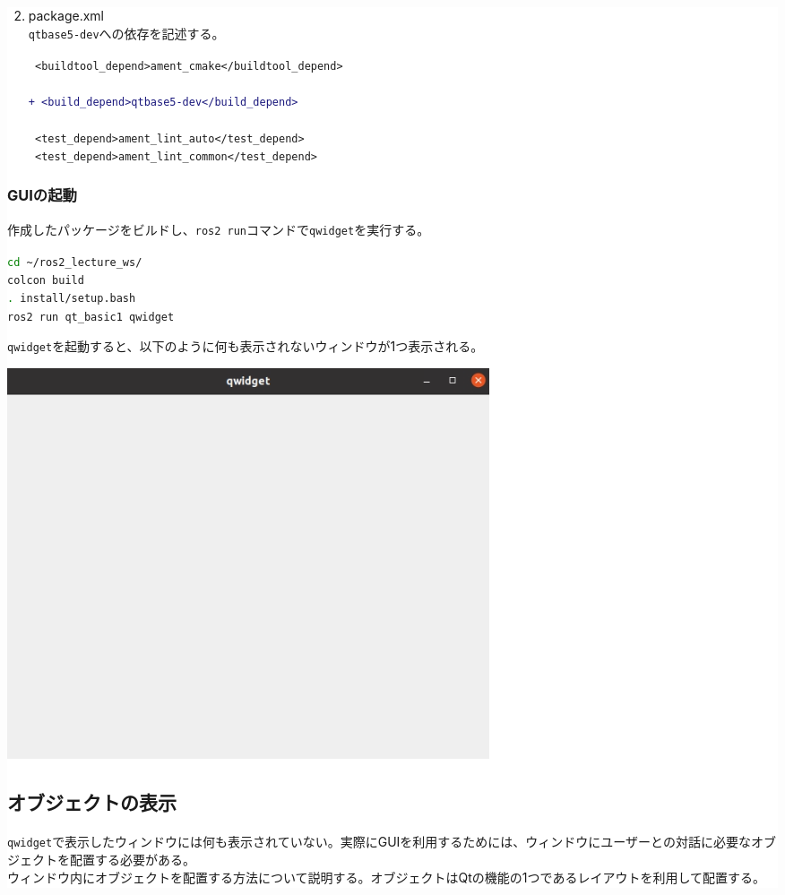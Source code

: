 2. package.xml  
`qtbase5-dev`への依存を記述する。
  
    ```diff
     <buildtool_depend>ament_cmake</buildtool_depend>

    + <build_depend>qtbase5-dev</build_depend>

     <test_depend>ament_lint_auto</test_depend>
     <test_depend>ament_lint_common</test_depend>
    ```

### GUIの起動

作成したパッケージをビルドし、`ros2 run`コマンドで`qwidget`を実行する。

```bash
cd ~/ros2_lecture_ws/
colcon build
. install/setup.bash 
ros2 run qt_basic1 qwidget
```

`qwidget`を起動すると、以下のように何も表示されないウィンドウが1つ表示される。

![qwidgetの実行結果](https://raw.githubusercontent.com/esol-community/ros2_lecture/main/ui/qt_basic1/./img/result_qwidget.png)

## オブジェクトの表示

`qwidget`で表示したウィンドウには何も表示されていない。実際にGUIを利用するためには、ウィンドウにユーザーとの対話に必要なオブジェクトを配置する必要がある。  
ウィンドウ内にオブジェクトを配置する方法について説明する。オブジェクトはQtの機能の1つであるレイアウトを利用して配置する。
